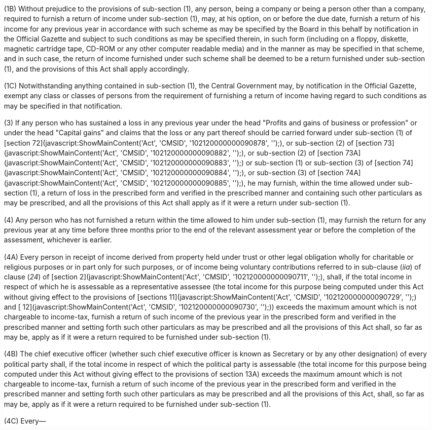 (1B) Without prejudice to the provisions of sub-section (1), any person, being a company or being a person other than a company, required to furnish a return of income under sub-section (1), may, at his option, on or before the due date, furnish a return of his income for any previous year in accordance with such scheme as may be specified by the Board in this behalf by notification in the Official Gazette and subject to such conditions as may be specified therein, in such form (including on a floppy, diskette, magnetic cartridge tape, CD-ROM or any other computer readable media) and in the manner as may be specified in that scheme, and in such case, the return of income furnished under such scheme shall be deemed to be a return furnished under sub-section (1), and the provisions of this Act shall apply accordingly.

(1C) Notwithstanding anything contained in sub-section (1), the Central Government may, by notification in the Official Gazette, exempt any class or classes of persons from the requirement of furnishing a return of income having regard to such conditions as may be specified in that notification.

(3) If any person who has sustained a loss in any previous year under the head "Profits and gains of business or profession" or under the head "Capital gains" and claims that the loss or any part thereof should be carried forward under sub-section (1) of [section 72](javascript:ShowMainContent\('Act', 'CMSID', '102120000000090878', ''\);), or sub-section (2) of [section 73](javascript:ShowMainContent\('Act', 'CMSID', '102120000000090882', ''\);), or sub-section (2) of [section 73A](javascript:ShowMainContent\('Act', 'CMSID', '102120000000090883', ''\);) or sub-section (1) or sub-section (3) of [section 74](javascript:ShowMainContent\('Act', 'CMSID', '102120000000090884', ''\);), or sub-section (3) of [section 74A](javascript:ShowMainContent\('Act', 'CMSID', '102120000000090885', ''\);), he may furnish, within the time allowed under sub-section (1), a return of loss in the prescribed form and verified in the prescribed manner and containing such other particulars as may be prescribed, and all the provisions of this Act shall apply as if it were a return under sub-section (1).

(4) Any person who has not furnished a return within the time allowed to him under sub-section (1), may furnish the return for any previous year at any time before three months prior to the end of the relevant assessment year or before the completion of the assessment, whichever is earlier.

(4A) Every person in receipt of income derived from property held under trust or other legal obligation wholly for charitable or religious purposes or in part only for such purposes, or of income being voluntary contributions referred to in sub-clause (_iia_) of clause (_24_) of [section 2](javascript:ShowMainContent\('Act', 'CMSID', '102120000000090711', ''\);), shall, if the total income in respect of which he is assessable as a representative assessee (the total income for this purpose being computed under this Act without giving effect to the provisions of [sections 11](javascript:ShowMainContent\('Act', 'CMSID', '102120000000090729', ''\);) and [ 12](javascript:ShowMainContent\('Act', 'CMSID', '102120000000090730', ''\);)) exceeds the maximum amount which is not chargeable to income-tax, furnish a return of such income of the previous year in the prescribed form and verified in the prescribed manner and setting forth such other particulars as may be prescribed and all the provisions of this Act shall, so far as may be, apply as if it were a return required to be furnished under sub-section (1).

(4B) The chief executive officer (whether such chief executive officer is known as Secretary or by any other designation) of every political party shall, if the total income in respect of which the political party is assessable (the total income for this purpose being computed under this Act without giving effect to the provisions of section 13A) exceeds the maximum amount which is not chargeable to income-tax, furnish a return of such income of the previous year in the prescribed form and verified in the prescribed manner and setting forth such other particulars as may be prescribed and all the provisions of this Act, shall, so far as may be, apply as if it were a return required to be furnished under sub-section (1).

(4C) Every—
